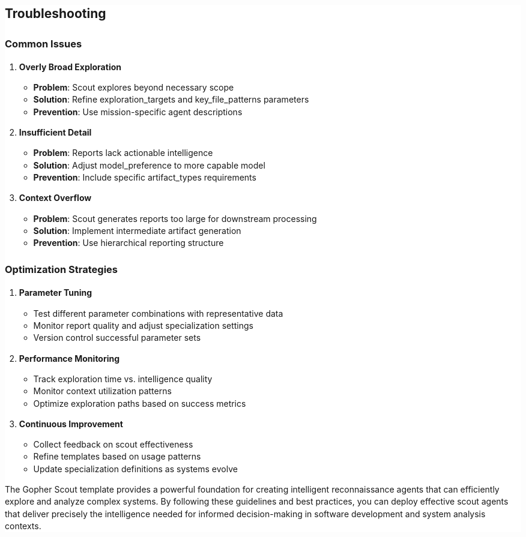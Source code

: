## Troubleshooting

### Common Issues

1. **Overly Broad Exploration**
   - **Problem**: Scout explores beyond necessary scope
   - **Solution**: Refine exploration_targets and key_file_patterns parameters
   - **Prevention**: Use mission-specific agent descriptions

2. **Insufficient Detail**
   - **Problem**: Reports lack actionable intelligence
   - **Solution**: Adjust model_preference to more capable model
   - **Prevention**: Include specific artifact_types requirements

3. **Context Overflow**
   - **Problem**: Scout generates reports too large for downstream processing
   - **Solution**: Implement intermediate artifact generation
   - **Prevention**: Use hierarchical reporting structure

### Optimization Strategies

1. **Parameter Tuning**
   - Test different parameter combinations with representative data
   - Monitor report quality and adjust specialization settings
   - Version control successful parameter sets

2. **Performance Monitoring**
   - Track exploration time vs. intelligence quality
   - Monitor context utilization patterns
   - Optimize exploration paths based on success metrics

3. **Continuous Improvement**
   - Collect feedback on scout effectiveness
   - Refine templates based on usage patterns
   - Update specialization definitions as systems evolve

The Gopher Scout template provides a powerful foundation for creating intelligent reconnaissance agents that can efficiently explore and analyze complex systems. By following these guidelines and best practices, you can deploy effective scout agents that deliver precisely the intelligence needed for informed decision-making in software development and system analysis contexts.